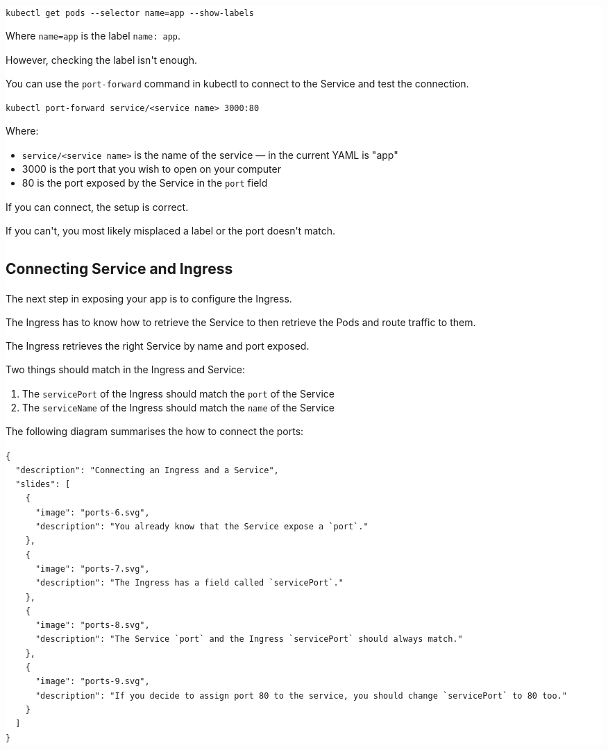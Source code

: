 ```terminal|command=1|title=bash
kubectl get pods --selector name=app --show-labels
```

Where `name=app` is the label `name: app`.

However, checking the label isn't enough.

You can use the `port-forward` command in kubectl to connect to the Service and test the connection.

```terminal|command=1|title=bash
kubectl port-forward service/<service name> 3000:80
```

Where:

- `service/<service name>` is the name of the service — in the current YAML is "app"
- 3000 is the port that you wish to open on your computer
- 80 is the port exposed by the Service in the `port` field

If you can connect, the setup is correct.

If you can't, you most likely misplaced a label or the port doesn't match.

## Connecting Service and Ingress

The next step in exposing your app is to configure the Ingress.

The Ingress has to know how to retrieve the Service to then retrieve the Pods and route traffic to them.

The Ingress retrieves the right Service by name and port exposed.

Two things should match in the Ingress and Service:

1. The `servicePort` of the Ingress should match the `port` of the Service
1. The `serviceName` of the Ingress should match the `name` of the Service

The following diagram summarises the how to connect the ports:

```slideshow
{
  "description": "Connecting an Ingress and a Service",
  "slides": [
    {
      "image": "ports-6.svg",
      "description": "You already know that the Service expose a `port`."
    },
    {
      "image": "ports-7.svg",
      "description": "The Ingress has a field called `servicePort`."
    },
    {
      "image": "ports-8.svg",
      "description": "The Service `port` and the Ingress `servicePort` should always match."
    },
    {
      "image": "ports-9.svg",
      "description": "If you decide to assign port 80 to the service, you should change `servicePort` to 80 too."
    }
  ]
}
```
